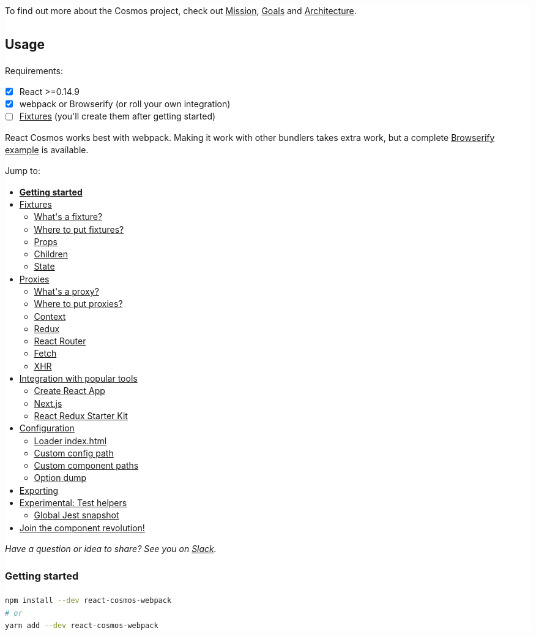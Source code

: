 To find out more about the Cosmos project, check out [Mission](CONTRIBUTING.md#mission), [Goals](CONTRIBUTING.md#goals) and [Architecture](CONTRIBUTING.md#architecture).

## Usage

Requirements:

- [x] React >=0.14.9
- [x] webpack or Browserify (or roll your own integration)
- [ ] [Fixtures](#fixtures) (you'll create them after getting started)

React Cosmos works best with webpack. Making it work with other bundlers takes extra work, but a complete [Browserify example](examples/browserify) is available.

Jump to:

- **[Getting started](#getting-started)**
- [Fixtures](#fixtures)
  - [What's a fixture?](#whats-a-fixture)
  - [Where to put fixtures?](#where-to-put-fixtures)
  - [Props](#props)
  - [Children](#Children)
  - [State](#state)
- [Proxies](#proxies)
  - [What's a proxy?](#whats-a-proxy)
  - [Where to put proxies?](#where-to-put-proxies)
  - [Context](#context)
  - [Redux](#redux)
  - [React Router](#react-router)
  - [Fetch](#fetch)
  - [XHR](#xhr)
- [Integration with popular tools](#integration-with-popular-tools)
  - [Create React App](#create-react-app)
  - [Next.js](#nextjs)
  - [React Redux Starter Kit](#react-redux-starter-kit)
- [Configuration](#configuration)
  - [Loader index.html](#loader-indexhtml)
  - [Custom config path](#custom-config-path)
  - [Custom component paths](#custom-component-paths)
  - [Option dump](#option-dump)
- [Exporting](#exporting)
- [Experimental: Test helpers](#experimental-test-helpers)
  - [Global Jest snapshot](#global-jest-snapshot)
- [Join the component revolution!](#join-the-component-revolution)

*Have a question or idea to share? See you on [Slack](https://join-react-cosmos.now.sh/).*

### Getting started

```bash
npm install --dev react-cosmos-webpack
# or
yarn add --dev react-cosmos-webpack
```
